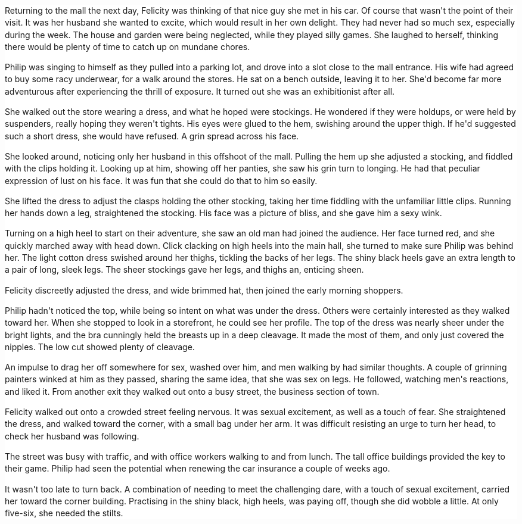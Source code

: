  Returning to the mall the next day, Felicity was thinking of that nice guy she met in his car. Of course that wasn't the point of their visit. It was her husband she wanted to excite, which would result in her own delight. They had never had so much sex, especially during the week. The house and garden were being neglected, while they played silly games. She laughed to herself, thinking there would be plenty of time to catch up on mundane chores. 

 Philip was singing to himself as they pulled into a parking lot, and drove into a slot close to the mall entrance. His wife had agreed to buy some racy underwear, for a walk around the stores. He sat on a bench outside, leaving it to her. She'd become far more adventurous after experiencing the thrill of exposure. It turned out she was an exhibitionist after all. 

 She walked out the store wearing a dress, and what he hoped were stockings. He wondered if they were holdups, or were held by suspenders, really hoping they weren't tights. His eyes were glued to the hem, swishing around the upper thigh. If he'd suggested such a short dress, she would have refused. A grin spread across his face. 

 She looked around, noticing only her husband in this offshoot of the mall. Pulling the hem up she adjusted a stocking, and fiddled with the clips holding it. Looking up at him, showing off her panties, she saw his grin turn to longing. He had that peculiar expression of lust on his face. It was fun that she could do that to him so easily. 

 She lifted the dress to adjust the clasps holding the other stocking, taking her time fiddling with the unfamiliar little clips. Running her hands down a leg, straightened the stocking. His face was a picture of bliss, and she gave him a sexy wink. 

 Turning on a high heel to start on their adventure, she saw an old man had joined the audience. Her face turned red, and she quickly marched away with head down. Click clacking on high heels into the main hall, she turned to make sure Philip was behind her. The light cotton dress swished around her thighs, tickling the backs of her legs. The shiny black heels gave an extra length to a pair of long, sleek legs. The sheer stockings gave her legs, and thighs an, enticing sheen. 

 Felicity discreetly adjusted the dress, and wide brimmed hat, then joined the early morning shoppers. 

 Philip hadn't noticed the top, while being so intent on what was under the dress. Others were certainly interested as they walked toward her. When she stopped to look in a storefront, he could see her profile. The top of the dress was nearly sheer under the bright lights, and the bra cunningly held the breasts up in a deep cleavage. It made the most of them, and only just covered the nipples. The low cut showed plenty of cleavage. 

 An impulse to drag her off somewhere for sex, washed over him, and men walking by had similar thoughts. A couple of grinning painters winked at him as they passed, sharing the same idea, that she was sex on legs. He followed, watching men's reactions, and liked it. From another exit they walked out onto a busy street, the business section of town. 

 Felicity walked out onto a crowded street feeling nervous. It was sexual excitement, as well as a touch of fear. She straightened the dress, and walked toward the corner, with a small bag under her arm. It was difficult resisting an urge to turn her head, to check her husband was following. 

 The street was busy with traffic, and with office workers walking to and from lunch. The tall office buildings provided the key to their game. Philip had seen the potential when renewing the car insurance a couple of weeks ago. 

 It wasn't too late to turn back. A combination of needing to meet the challenging dare, with a touch of sexual excitement, carried her toward the corner building. Practising in the shiny black, high heels, was paying off, though she did wobble a little. At only five-six, she needed the stilts. 
